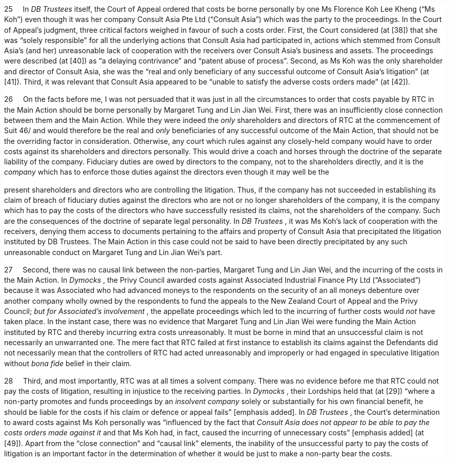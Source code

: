 25     In _DB Trustees_ itself, the Court of Appeal ordered that costs be borne personally by one Ms Florence Koh Lee Kheng (“Ms Koh”) even though it was her company Consult Asia Pte Ltd (“Consult Asia”) which was the party to the proceedings. In the Court of Appeal’s judgment, three critical factors weighed in favour of such a costs order. First, the Court considered (at [38]) that she was “solely responsible” for all the underlying actions that Consult Asia had participated in, actions which stemmed from Consult Asia’s (and her) unreasonable lack of cooperation with the receivers over Consult Asia’s business and assets. The proceedings were described (at [40]) as “a delaying contrivance” and “patent abuse of process”. Second, as Ms Koh was the only shareholder and director of Consult Asia, she was the “real and only beneficiary of any successful outcome of Consult Asia’s litigation” (at [41]). Third, it was relevant that Consult Asia appeared to be “unable to satisfy the adverse costs orders made” (at [42]). 

26     On the facts before me, I was not persuaded that it was just in all the circumstances to order that costs payable by RTC in the Main Action should be borne personally by Margaret Tung and Lin Jian Wei. First, there was an insufficiently close connection between them and the Main Action. While they were indeed the _only_ shareholders and directors of RTC at the commencement of Suit 46/ and would therefore be the real and _only_ beneficiaries of any successful outcome of the Main Action, that should not be the overriding factor in consideration. Otherwise, any court which rules against any closely-held company would have to order costs against its shareholders and directors personally. This would drive a coach and horses through the doctrine of the separate liability of the company. Fiduciary duties are owed by directors to the company, not to the shareholders directly, and it is the _company_ which has to enforce those duties against the directors even though it may well be the 


present shareholders and directors who are controlling the litigation. Thus, if the company has not succeeded in establishing its claim of breach of fiduciary duties against the directors who are not or no longer shareholders of the company, it is the company which has to pay the costs of the directors who have successfully resisted its claims, not the shareholders of the company. Such are the consequences of the doctrine of separate legal personality. In _DB Trustees_ , it was Ms Koh’s lack of cooperation with the receivers, denying them access to documents pertaining to the affairs and property of Consult Asia that precipitated the litigation instituted by DB Trustees. The Main Action in this case could not be said to have been directly precipitated by any such unreasonable conduct on Margaret Tung and Lin Jian Wei’s part. 

27     Second, there was no causal link between the non-parties, Margaret Tung and Lin Jian Wei, and the incurring of the costs in the Main Action. In _Dymocks_ , the Privy Council awarded costs against Associated Industrial Finance Pty Ltd (“Associated”) because it was Associated who had advanced moneys to the respondents on the security of an all moneys debenture over another company wholly owned by the respondents to fund the appeals to the New Zealand Court of Appeal and the Privy Council; _but for Associated’s involvement_ , the appellate proceedings which led to the incurring of further costs would _not_ have taken place. In the instant case, there was no evidence that Margaret Tung and Lin Jian Wei were funding the Main Action instituted by RTC and thereby incurring extra costs unreasonably. It must be borne in mind that an unsuccessful claim is not necessarily an unwarranted one. The mere fact that RTC failed at first instance to establish its claims against the Defendants did not necessarily mean that the controllers of RTC had acted unreasonably and improperly or had engaged in speculative litigation without _bona fide_ belief in their claim. 

28     Third, and most importantly, RTC was at all times a solvent company. There was no evidence before me that RTC could not pay the costs of litigation, resulting in injustice to the receiving parties. In _Dymocks_ , their Lordships held that (at [29]) “where a non-party promotes and funds proceedings by an _insolvent company_ solely or substantially for his own financial benefit, he should be liable for the costs if his claim or defence or appeal fails” [emphasis added]. In _DB Trustees_ , the Court’s determination to award costs against Ms Koh personally was “influenced by the fact that _Consult Asia does not appear to be able to pay the costs orders made against it_ and that Ms Koh had, in fact, caused the incurring of unnecessary costs” [emphasis added] (at [49]). Apart from the “close connection” and “causal link” elements, the inability of the unsuccessful party to pay the costs of litigation is an important factor in the determination of whether it would be just to make a non-party bear the costs. 

